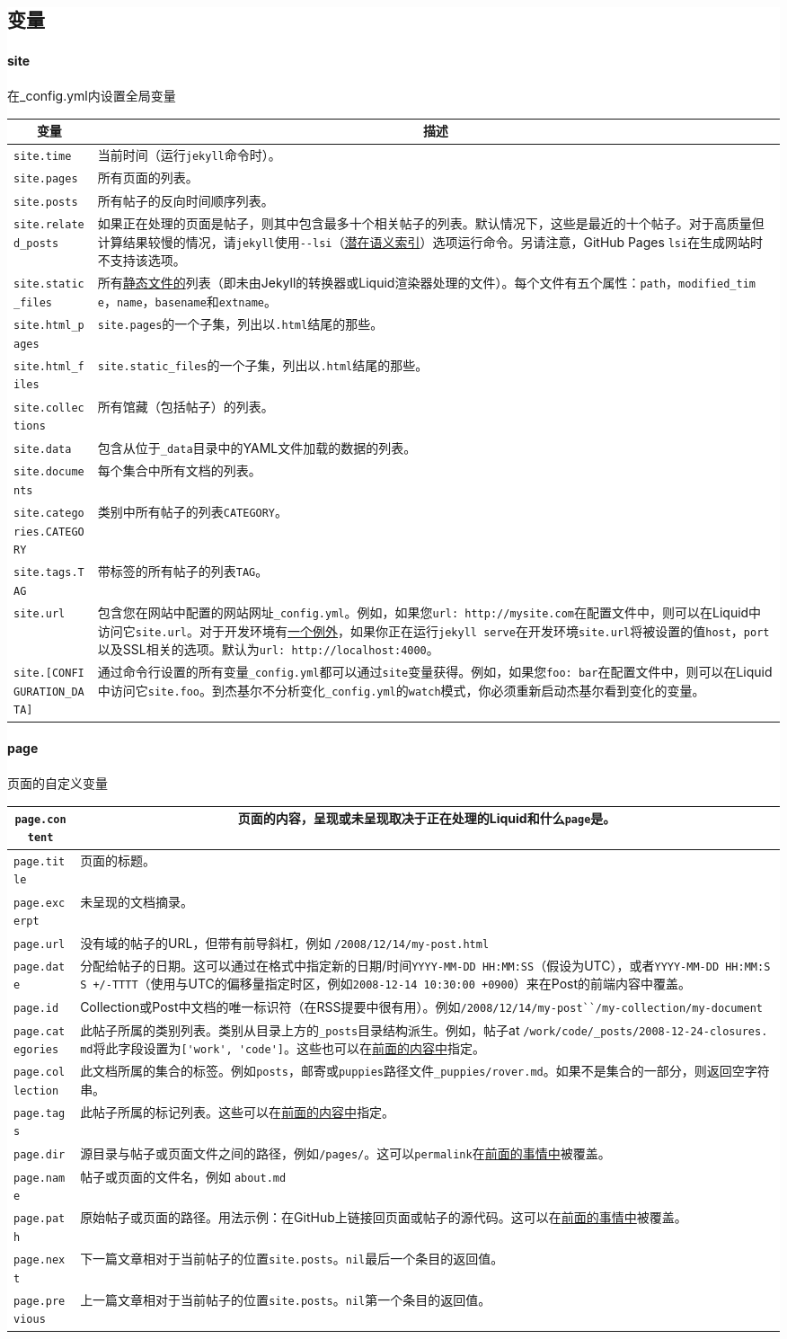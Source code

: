 ## 变量

#### site

在_config.yml内设置全局变量

| 变量                        | 描述                                                         |
| --------------------------- | ------------------------------------------------------------ |
| `site.time`                 | 当前时间（运行`jekyll`命令时）。                             |
| `site.pages`                | 所有页面的列表。                                             |
| `site.posts`                | 所有帖子的反向时间顺序列表。                                 |
| `site.related_posts`        | 如果正在处理的页面是帖子，则其中包含最多十个相关帖子的列表。默认情况下，这些是最近的十个帖子。对于高质量但计算结果较慢的情况，请`jekyll`使用`--lsi`（[潜在语义索引](https://en.wikipedia.org/wiki/Latent_semantic_analysis#Latent_semantic_indexing)）选项运行命令。另请注意，GitHub Pages `lsi`在生成网站时不支持该选项。 |
| `site.static_files`         | 所有[静态文件的](https://jekyllrb.com/docs/static-files/)列表（即未由Jekyll的转换器或Liquid渲染器处理的文件）。每个文件有五个属性：`path`，`modified_time`，`name`，`basename`和`extname`。 |
| `site.html_pages`           | `site.pages`的一个子集，列出以`.html`结尾的那些。            |
| `site.html_files`           | `site.static_files`的一个子集，列出以`.html`结尾的那些。     |
| `site.collections`          | 所有馆藏（包括帖子）的列表。                                 |
| `site.data`                 | 包含从位于`_data`目录中的YAML文件加载的数据的列表。          |
| `site.documents`            | 每个集合中所有文档的列表。                                   |
| `site.categories.CATEGORY`  | 类别中所有帖子的列表`CATEGORY`。                             |
| `site.tags.TAG`             | 带标签的所有帖子的列表`TAG`。                                |
| `site.url`                  | 包含您在网站中配置的网站网址`_config.yml`。例如，如果您`url: http://mysite.com`在配置文件中，则可以在Liquid中访问它`site.url`。对于开发环境有[一个例外](https://jekyllrb.com/news/#3-siteurl-is-set-by-the-development-server)，如果你正在运行`jekyll serve`在开发环境`site.url`将被设置的值`host`，`port`以及SSL相关的选项。默认为`url: http://localhost:4000`。 |
| `site.[CONFIGURATION_DATA]` | 通过命令行设置的所有变量`_config.yml`都可以通过`site`变量获得。例如，如果您`foo: bar`在配置文件中，则可以在Liquid中访问它`site.foo`。到杰基尔不分析变化`_config.yml`的`watch`模式，你必须重新启动杰基尔看到变化的变量。 |

#### page

页面的自定义变量

| `page.content`    | 页面的内容，呈现或未呈现取决于正在处理的Liquid和什么`page`是。 |
| ----------------- | ------------------------------------------------------------ |
| `page.title`      | 页面的标题。                                                 |
| `page.excerpt`    | 未呈现的文档摘录。                                           |
| `page.url`        | 没有域的帖子的URL，但带有前导斜杠，例如 `/2008/12/14/my-post.html` |
| `page.date`       | 分配给帖子的日期。这可以通过在格式中指定新的日期/时间`YYYY-MM-DD HH:MM:SS`（假设为UTC），或者`YYYY-MM-DD HH:MM:SS +/-TTTT`（使用与UTC的偏移量指定时区，例如`2008-12-14 10:30:00 +0900`）来在Post的前端内容中覆盖。 |
| `page.id`         | Collection或Post中文档的唯一标识符（在RSS提要中很有用）。例如`/2008/12/14/my-post``/my-collection/my-document` |
| `page.categories` | 此帖子所属的类别列表。类别从目录上方的`_posts`目录结构派生。例如，帖子at `/work/code/_posts/2008-12-24-closures.md`将此字段设置为`['work', 'code']`。这些也可以在[前面的内容中](https://jekyllrb.com/docs/front-matter/)指定。 |
| `page.collection` | 此文档所属的集合的标签。例如`posts`，邮寄或`puppies`路径文件`_puppies/rover.md`。如果不是集合的一部分，则返回空字符串。 |
| `page.tags`       | 此帖子所属的标记列表。这些可以在[前面的内容中](https://jekyllrb.com/docs/front-matter/)指定。 |
| `page.dir`        | 源目录与帖子或页面文件之间的路径，例如`/pages/`。这可以`permalink`在[前面的事情中](https://jekyllrb.com/docs/front-matter/)被覆盖。 |
| `page.name`       | 帖子或页面的文件名，例如 `about.md`                          |
| `page.path`       | 原始帖子或页面的路径。用法示例：在GitHub上链接回页面或帖子的源代码。这可以在[前面的事情中](https://jekyllrb.com/docs/front-matter/)被覆盖。 |
| `page.next`       | 下一篇文章相对于当前帖子的位置`site.posts`。`nil`最后一个条目的返回值。 |
| `page.previous`   | 上一篇文章相对于当前帖子的位置`site.posts`。`nil`第一个条目的返回值。 |
